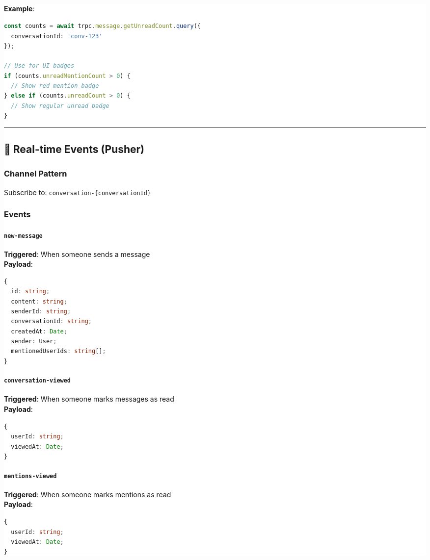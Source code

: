 **Example**:
```typescript
const counts = await trpc.message.getUnreadCount.query({
  conversationId: 'conv-123'
});

// Use for UI badges
if (counts.unreadMentionCount > 0) {
  // Show red mention badge
} else if (counts.unreadCount > 0) {
  // Show regular unread badge
}
```

---

## 🔴 Real-time Events (Pusher)

### Channel Pattern
Subscribe to: `conversation-{conversationId}`

### Events

#### `new-message`
**Triggered**: When someone sends a message  
**Payload**:
```typescript
{
  id: string;
  content: string;
  senderId: string;
  conversationId: string;
  createdAt: Date;
  sender: User;
  mentionedUserIds: string[];
}
```

#### `conversation-viewed`
**Triggered**: When someone marks messages as read  
**Payload**:
```typescript
{
  userId: string;
  viewedAt: Date;
}
```

#### `mentions-viewed`
**Triggered**: When someone marks mentions as read  
**Payload**:
```typescript
{
  userId: string;
  viewedAt: Date;
}
```
